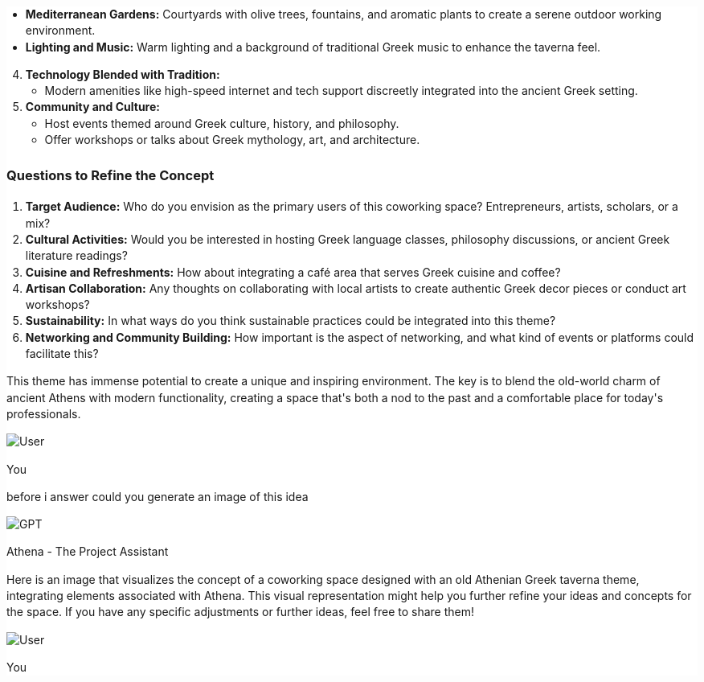    - **Mediterranean Gardens:** Courtyards with olive trees, fountains, and aromatic plants to create a serene outdoor working environment.
   - **Lighting and Music:** Warm lighting and a background of traditional Greek music to enhance the taverna feel.
4. **Technology Blended with Tradition:**
   - Modern amenities like high-speed internet and tech support discreetly integrated into the ancient Greek setting.
5. **Community and Culture:**
   - Host events themed around Greek culture, history, and philosophy.
   - Offer workshops or talks about Greek mythology, art, and architecture.

### Questions to Refine the Concept

1. **Target Audience:** Who do you envision as the primary users of this coworking space? Entrepreneurs, artists, scholars, or a mix?
2. **Cultural Activities:** Would you be interested in hosting Greek language classes, philosophy discussions, or ancient Greek literature readings?
3. **Cuisine and Refreshments:** How about integrating a café area that serves Greek cuisine and coffee?
4. **Artisan Collaboration:** Any thoughts on collaborating with local artists to create authentic Greek decor pieces or conduct art workshops?
5. **Sustainability:** In what ways do you think sustainable practices could be integrated into this theme?
6. **Networking and Community Building:** How important is the aspect of networking, and what kind of events or platforms could facilitate this?

This theme has immense potential to create a unique and inspiring environment. The key is to blend the old-world charm of ancient Athens with modern functionality, creating a space that's both a nod to the past and a comfortable place for today's professionals.





![User](https://lh3.googleusercontent.com/a/ALm5wu0aJecSTFSjJG08DgE3yxN2Rsv2MLJojcMnldjFTA=s96-c)

You

before i answer could you generate an image of this idea

![GPT](https://files.oaiusercontent.com/file-PgehG6kxa4ucb2kgn17zx8Ba?se=2123-11-04T13%3A33%3A54Z&sp=r&sv=2021-08-06&sr=b&rscc=max-age%3D31536000%2C%20immutable&rscd=attachment%3B%20filename%3Db944f19f-f931-4124-891e-fed7ddb9e7c1.png&sig=kmbGi3kG9u1/tZNVtIq6y2hWXhUin9mAtAeySx%2BOFtM%3D)

Athena - The Project Assistant



Here is an image that visualizes the concept of a coworking space designed with an old Athenian Greek taverna theme, integrating elements associated with Athena. This visual representation might help you further refine your ideas and concepts for the space. If you have any specific adjustments or further ideas, feel free to share them!





![User](https://lh3.googleusercontent.com/a/ALm5wu0aJecSTFSjJG08DgE3yxN2Rsv2MLJojcMnldjFTA=s96-c)

You
